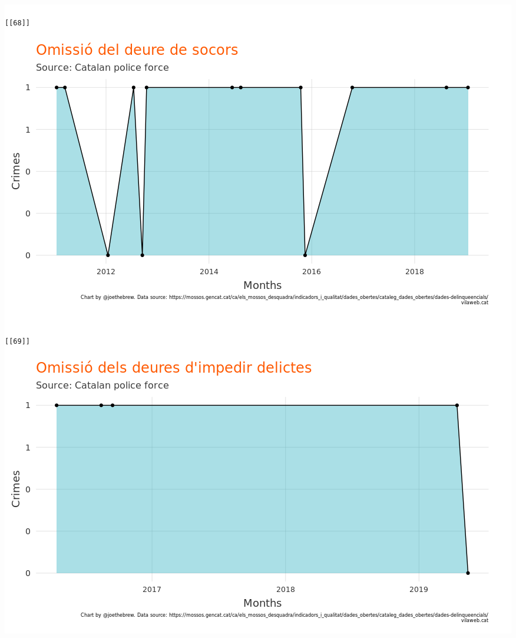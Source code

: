 ``` 

[[68]]
```

![](figures/unnamed-chunk-24-68.png)

``` 

[[69]]
```

![](figures/unnamed-chunk-24-69.png)
